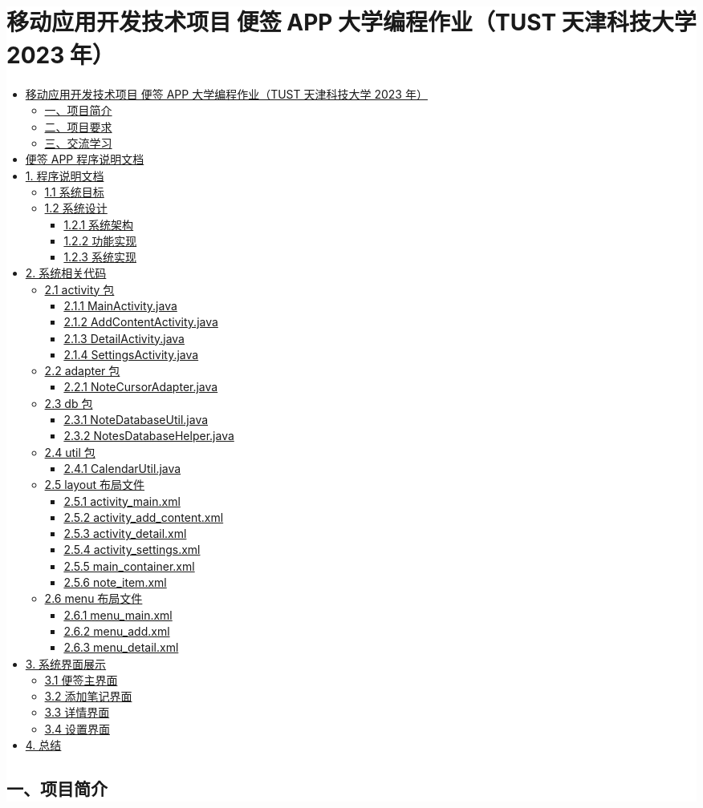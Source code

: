 

# 移动应用开发技术项目 便签 APP 大学编程作业（TUST 天津科技大学 2023 年）



- [移动应用开发技术项目 便签 APP 大学编程作业（TUST 天津科技大学 2023 年）](#移动应用开发技术项目-便签-app-大学编程作业tust-天津科技大学-2023-年)
  - [一、项目简介](#一-项目简介)
  - [二、项目要求](#二-项目要求)
  - [三、交流学习](#三-交流学习)
- [便签 APP 程序说明文档](#便签-app-程序说明文档)
- [1. 程序说明文档](#1-程序说明文档)
  - [1.1 系统目标](#11-系统目标)
  - [1.2 系统设计](#12-系统设计)
    - [1.2.1 系统架构](#121-系统架构)
    - [1.2.2 功能实现](#122-功能实现)
    - [1.2.3 系统实现](#123-系统实现)
- [2. 系统相关代码](#2-系统相关代码)
  - [2.1 activity 包](#21-activity-包)
    - [2.1.1 MainActivity.java](#211-mainactivityjava)
    - [2.1.2 AddContentActivity.java](#212-addcontentactivityjava)
    - [2.1.3 DetailActivity.java](#213-detailactivityjava)
    - [2.1.4 SettingsActivity.java](#214-settingsactivityjava)
  - [2.2 adapter 包](#22-adapter-包)
    - [2.2.1 NoteCursorAdapter.java](#221-notecursoradapterjava)
  - [2.3 db 包](#23-db-包)
    - [2.3.1 NoteDatabaseUtil.java](#231-notedatabaseutiljava)
    - [2.3.2 NotesDatabaseHelper.java](#232-notesdatabasehelperjava)
  - [2.4 util 包](#24-util-包)
    - [2.4.1 CalendarUtil.java](#241-calendarutiljava)
  - [2.5 layout 布局文件](#25-layout-布局文件)
    - [2.5.1 activity_main.xml](#251-activity_mainxml)
    - [2.5.2 activity_add_content.xml](#252-activity_add_contentxml)
    - [2.5.3 activity_detail.xml](#253-activity_detailxml)
    - [2.5.4 activity_settings.xml](#254-activity_settingsxml)
    - [2.5.5 main_container.xml](#255-main_containerxml)
    - [2.5.6 note_item.xml](#256-note_itemxml)
  - [2.6 menu 布局文件](#26-menu-布局文件)
    - [2.6.1 menu_main.xml](#261-menu_mainxml)
    - [2.6.2 menu_add.xml](#262-menu_addxml)
    - [2.6.3 menu_detail.xml](#263-menu_detailxml)
- [3. 系统界面展示](#3-系统界面展示)
  - [3.1 便签主界面](#31-便签主界面)
  - [3.2 添加笔记界面](#32-添加笔记界面)
  - [3.3 详情界面](#33-详情界面)
  - [3.4 设置界面](#34-设置界面)
- [4. 总结](#4-总结)



## 一、项目简介
